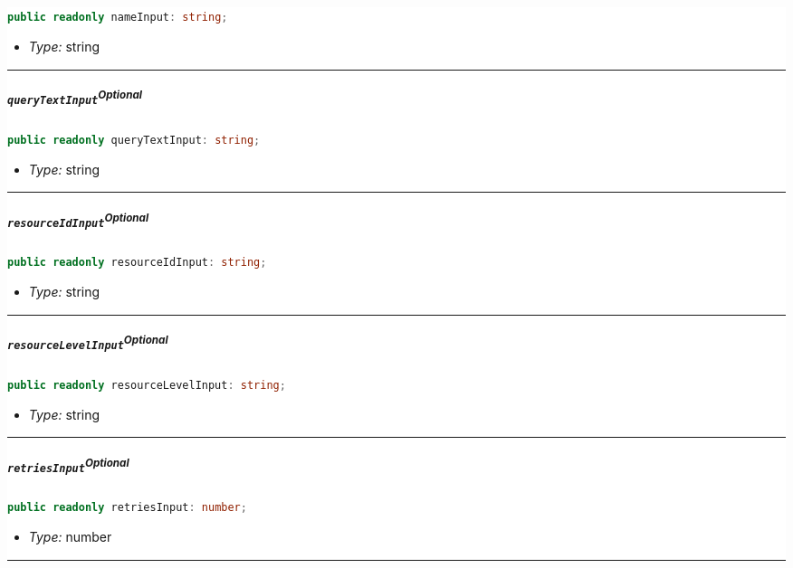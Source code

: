 ```typescript
public readonly nameInput: string;
```

- *Type:* string

---

##### `queryTextInput`<sup>Optional</sup> <a name="queryTextInput" id="rhizo-co-terraform-provider-lacework.integrationGcpAgentlessScanning.IntegrationGcpAgentlessScanning.property.queryTextInput"></a>

```typescript
public readonly queryTextInput: string;
```

- *Type:* string

---

##### `resourceIdInput`<sup>Optional</sup> <a name="resourceIdInput" id="rhizo-co-terraform-provider-lacework.integrationGcpAgentlessScanning.IntegrationGcpAgentlessScanning.property.resourceIdInput"></a>

```typescript
public readonly resourceIdInput: string;
```

- *Type:* string

---

##### `resourceLevelInput`<sup>Optional</sup> <a name="resourceLevelInput" id="rhizo-co-terraform-provider-lacework.integrationGcpAgentlessScanning.IntegrationGcpAgentlessScanning.property.resourceLevelInput"></a>

```typescript
public readonly resourceLevelInput: string;
```

- *Type:* string

---

##### `retriesInput`<sup>Optional</sup> <a name="retriesInput" id="rhizo-co-terraform-provider-lacework.integrationGcpAgentlessScanning.IntegrationGcpAgentlessScanning.property.retriesInput"></a>

```typescript
public readonly retriesInput: number;
```

- *Type:* number

---
